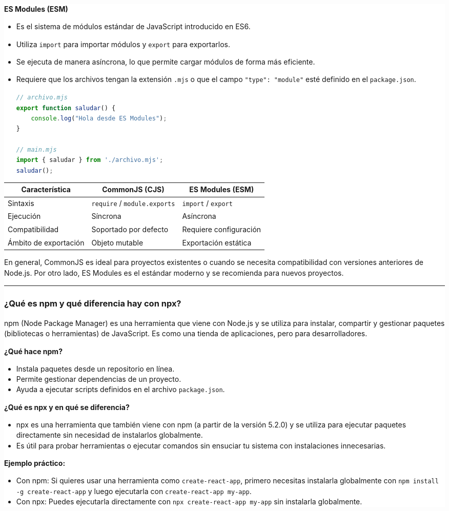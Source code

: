 **ES Modules (ESM)**

- Es el sistema de módulos estándar de JavaScript introducido en ES6.
- Utiliza `import` para importar módulos y `export` para exportarlos.
- Se ejecuta de manera asíncrona, lo que permite cargar módulos de forma más eficiente.
- Requiere que los archivos tengan la extensión `.mjs` o que el campo `"type": "module"` esté definido en el `package.json`.

    ```javascript
    // archivo.mjs
    export function saludar() {
        console.log("Hola desde ES Modules");
    }

    // main.mjs
    import { saludar } from './archivo.mjs';
    saludar();
    ```

| Característica         | CommonJS (CJS)         | ES Modules (ESM)       |
|------------------------|------------------------|------------------------|
| Sintaxis               | `require` / `module.exports` | `import` / `export`   |
| Ejecución              | Síncrona              | Asíncrona              |
| Compatibilidad         | Soportado por defecto | Requiere configuración |
| Ámbito de exportación  | Objeto mutable        | Exportación estática   |

En general, CommonJS es ideal para proyectos existentes o cuando se necesita compatibilidad con versiones anteriores de Node.js. Por otro lado, ES Modules es el estándar moderno y se recomienda para nuevos proyectos.

--- 

### **¿Qué es npm y qué diferencia hay con npx?**

npm (Node Package Manager) es una herramienta que viene con Node.js y se utiliza para instalar, compartir y gestionar paquetes (bibliotecas o herramientas) de JavaScript. Es como una tienda de aplicaciones, pero para desarrolladores.

**¿Qué hace npm?**
- Instala paquetes desde un repositorio en línea.
- Permite gestionar dependencias de un proyecto.
- Ayuda a ejecutar scripts definidos en el archivo `package.json`.

**¿Qué es npx y en qué se diferencia?**
- npx es una herramienta que también viene con npm (a partir de la versión 5.2.0) y se utiliza para ejecutar paquetes directamente sin necesidad de instalarlos globalmente.
- Es útil para probar herramientas o ejecutar comandos sin ensuciar tu sistema con instalaciones innecesarias.

**Ejemplo práctico:**
- Con npm: Si quieres usar una herramienta como `create-react-app`, primero necesitas instalarla globalmente con `npm install -g create-react-app` y luego ejecutarla con `create-react-app my-app`.
- Con npx: Puedes ejecutarla directamente con `npx create-react-app my-app` sin instalarla globalmente.
